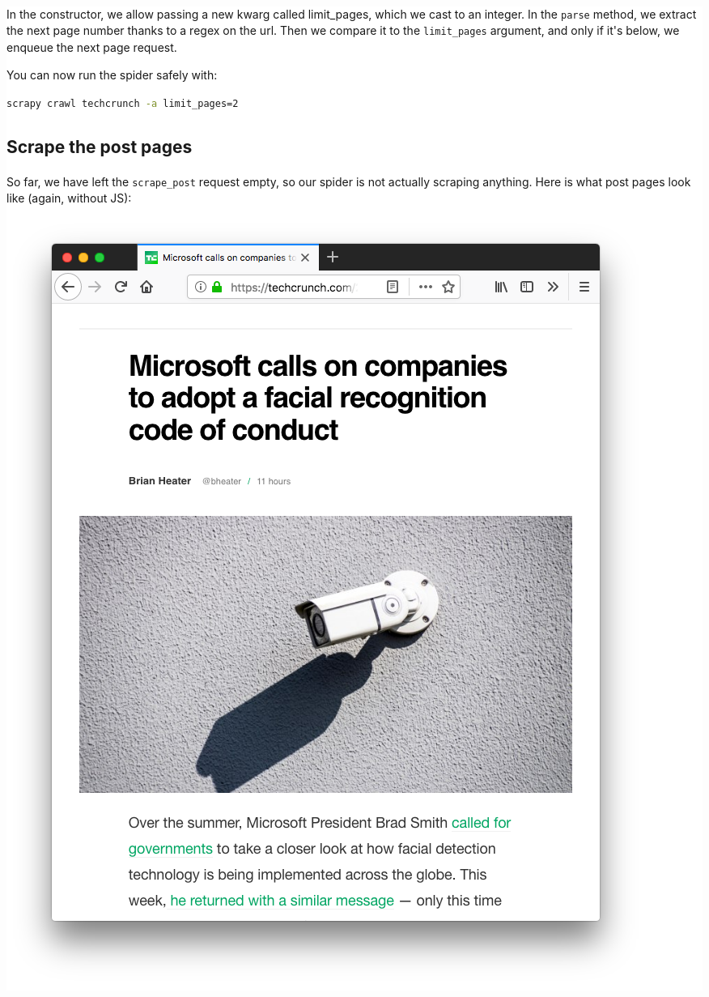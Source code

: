 In the constructor, we allow passing a new kwarg called limit_pages, which we cast to an integer.
In the `parse` method, we extract the next page number thanks to a regex on the url. Then we compare it to the `limit_pages` argument, and only if it's below, we enqueue the next page request.

You can now run the spider safely with:

```sh
scrapy crawl techcrunch -a limit_pages=2
```

## Scrape the post pages

So far, we have left the `scrape_post` request empty, so our spider is not actually scraping anything.
Here is what post pages look like (again, without JS):

![a Techcrunch post page](/images/techcrunch-post.png)
